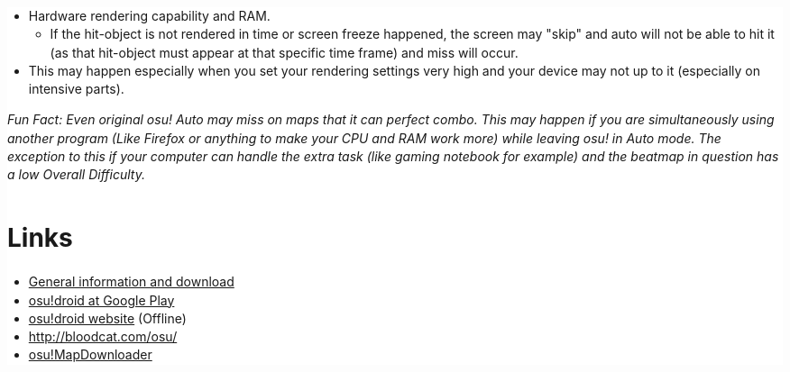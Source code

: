 <embed src="Osu!droid_Auto.png‎ " title="Capability of osu!droid&#39;s Auto. Able to do simultaneous sliders and hit-circles." width="200" />

-   Hardware rendering capability and RAM.
    -   If the hit-object is not rendered in time or screen freeze happened, the screen may "skip" and auto will not be able to hit it (as that hit-object must appear at that specific time frame) and miss will occur.
-   This may happen especially when you set your rendering settings very high and your device may not up to it (especially on intensive parts).

*Fun Fact: Even original osu! Auto may miss on maps that it can perfect combo. This may happen if you are simultaneously using another program (Like Firefox or anything to make your CPU and RAM work more) while leaving osu! in Auto mode. The exception to this if your computer can handle the extra task (like gaming notebook for example) and the beatmap in question has a low Overall Difficulty.*

Links
=====

-   [General information and download](http://osu.ppy.sh/forum/t/62680)
-   [osu!droid at Google Play](https://play.google.com/store/apps/details?id=ru.nsu.ccfit.zuev.osu)
-   [osu!droid website](http://osudroid.com/) (Offline)
-   <http://bloodcat.com/osu/>
-   [osu!MapDownloader](https://play.google.com/store/apps/details?id=com.myapp.downloader)
